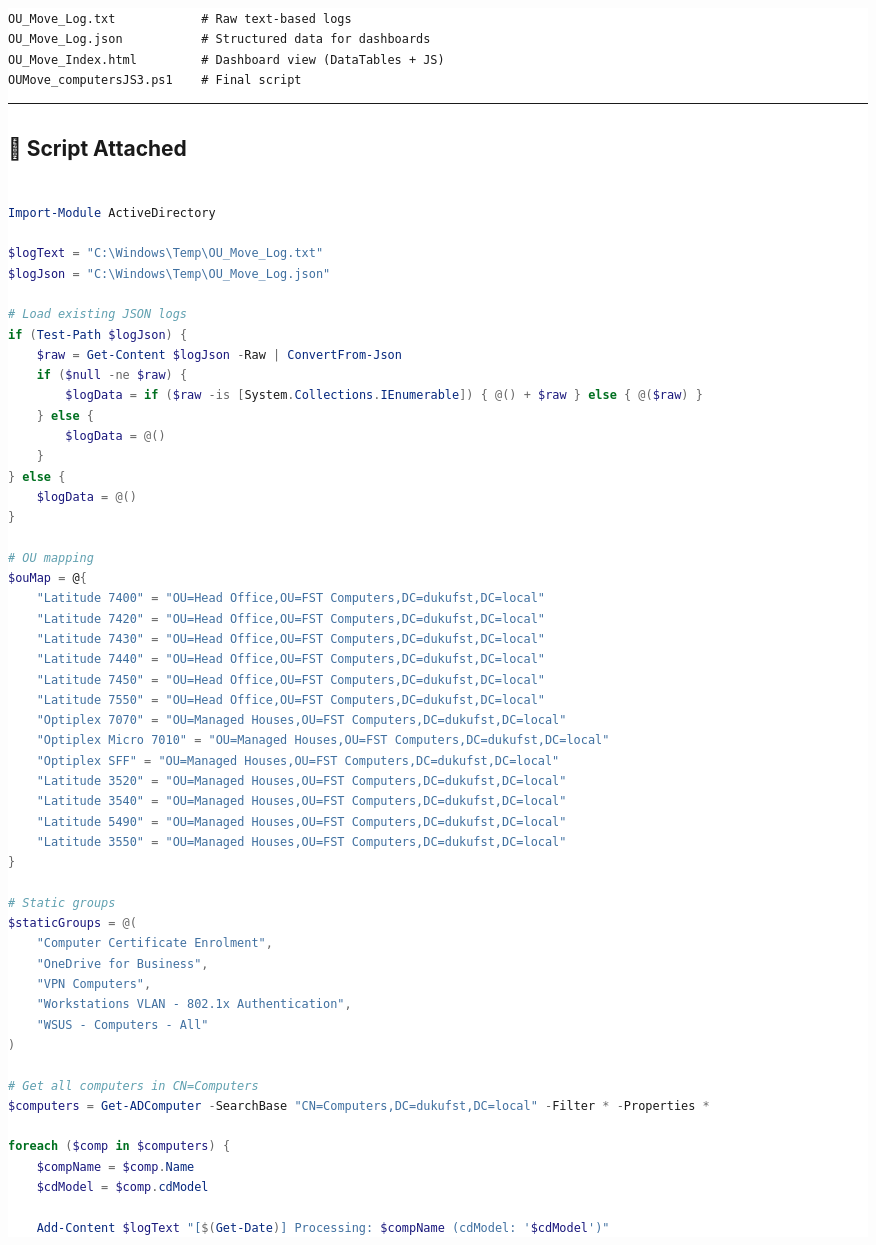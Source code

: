 ```plaintext
OU_Move_Log.txt            # Raw text-based logs
OU_Move_Log.json           # Structured data for dashboards
OU_Move_Index.html         # Dashboard view (DataTables + JS)
OUMove_computersJS3.ps1    # Final script
```

---

## 🔧 Script Attached

```powershell

Import-Module ActiveDirectory

$logText = "C:\Windows\Temp\OU_Move_Log.txt"
$logJson = "C:\Windows\Temp\OU_Move_Log.json"

# Load existing JSON logs
if (Test-Path $logJson) {
    $raw = Get-Content $logJson -Raw | ConvertFrom-Json
    if ($null -ne $raw) {
        $logData = if ($raw -is [System.Collections.IEnumerable]) { @() + $raw } else { @($raw) }
    } else {
        $logData = @()
    }
} else {
    $logData = @()
}

# OU mapping
$ouMap = @{
    "Latitude 7400" = "OU=Head Office,OU=FST Computers,DC=dukufst,DC=local"
    "Latitude 7420" = "OU=Head Office,OU=FST Computers,DC=dukufst,DC=local"
    "Latitude 7430" = "OU=Head Office,OU=FST Computers,DC=dukufst,DC=local"
    "Latitude 7440" = "OU=Head Office,OU=FST Computers,DC=dukufst,DC=local"
    "Latitude 7450" = "OU=Head Office,OU=FST Computers,DC=dukufst,DC=local"
    "Latitude 7550" = "OU=Head Office,OU=FST Computers,DC=dukufst,DC=local"
    "Optiplex 7070" = "OU=Managed Houses,OU=FST Computers,DC=dukufst,DC=local"
    "Optiplex Micro 7010" = "OU=Managed Houses,OU=FST Computers,DC=dukufst,DC=local"
    "Optiplex SFF" = "OU=Managed Houses,OU=FST Computers,DC=dukufst,DC=local"
    "Latitude 3520" = "OU=Managed Houses,OU=FST Computers,DC=dukufst,DC=local"
    "Latitude 3540" = "OU=Managed Houses,OU=FST Computers,DC=dukufst,DC=local"
    "Latitude 5490" = "OU=Managed Houses,OU=FST Computers,DC=dukufst,DC=local"
    "Latitude 3550" = "OU=Managed Houses,OU=FST Computers,DC=dukufst,DC=local"
}

# Static groups
$staticGroups = @(
    "Computer Certificate Enrolment",
    "OneDrive for Business",
    "VPN Computers",
    "Workstations VLAN - 802.1x Authentication",
    "WSUS - Computers - All"
)

# Get all computers in CN=Computers
$computers = Get-ADComputer -SearchBase "CN=Computers,DC=dukufst,DC=local" -Filter * -Properties *

foreach ($comp in $computers) {
    $compName = $comp.Name
    $cdModel = $comp.cdModel

    Add-Content $logText "[$(Get-Date)] Processing: $compName (cdModel: '$cdModel')"
```